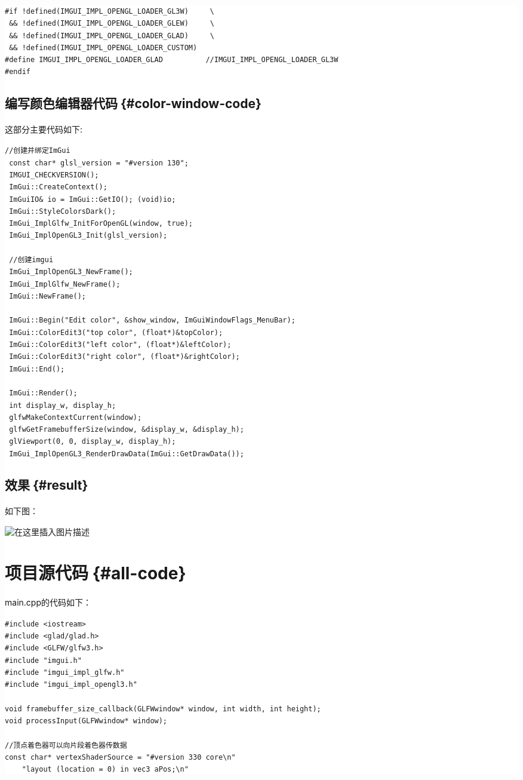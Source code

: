 ```
#if !defined(IMGUI_IMPL_OPENGL_LOADER_GL3W)     \
 && !defined(IMGUI_IMPL_OPENGL_LOADER_GLEW)     \
 && !defined(IMGUI_IMPL_OPENGL_LOADER_GLAD)     \
 && !defined(IMGUI_IMPL_OPENGL_LOADER_CUSTOM)
#define IMGUI_IMPL_OPENGL_LOADER_GLAD          //IMGUI_IMPL_OPENGL_LOADER_GL3W
#endif
```

## 编写颜色编辑器代码  {#color-window-code}
这部分主要代码如下:

```
//创建并绑定ImGui
 const char* glsl_version = "#version 130";
 IMGUI_CHECKVERSION();
 ImGui::CreateContext();
 ImGuiIO& io = ImGui::GetIO(); (void)io;
 ImGui::StyleColorsDark();
 ImGui_ImplGlfw_InitForOpenGL(window, true);
 ImGui_ImplOpenGL3_Init(glsl_version);
 
 //创建imgui
 ImGui_ImplOpenGL3_NewFrame();
 ImGui_ImplGlfw_NewFrame();
 ImGui::NewFrame();

 ImGui::Begin("Edit color", &show_window, ImGuiWindowFlags_MenuBar);
 ImGui::ColorEdit3("top color", (float*)&topColor);
 ImGui::ColorEdit3("left color", (float*)&leftColor);
 ImGui::ColorEdit3("right color", (float*)&rightColor);
 ImGui::End();

 ImGui::Render();
 int display_w, display_h;
 glfwMakeContextCurrent(window);
 glfwGetFramebufferSize(window, &display_w, &display_h);
 glViewport(0, 0, display_w, display_h);
 ImGui_ImplOpenGL3_RenderDrawData(ImGui::GetDrawData());
```

## 效果  {#result}
如下图：

![在这里插入图片描述](https://raw.githubusercontent.com/watchcat2k/watchcat2k.github.io/master/styles/images/blogImage/2019-03/2019-03-12-6.png)

# 项目源代码  {#all-code}
main.cpp的代码如下：

```
#include <iostream>
#include <glad/glad.h>
#include <GLFW/glfw3.h>
#include "imgui.h"
#include "imgui_impl_glfw.h"
#include "imgui_impl_opengl3.h"

void framebuffer_size_callback(GLFWwindow* window, int width, int height);
void processInput(GLFWwindow* window);

//顶点着色器可以向片段着色器传数据
const char* vertexShaderSource = "#version 330 core\n"
	"layout (location = 0) in vec3 aPos;\n"
```